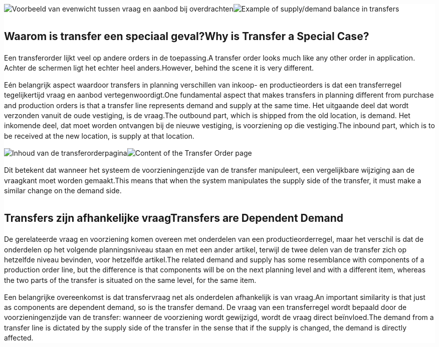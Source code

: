 <span data-ttu-id="c4f2d-111">![Voorbeeld van evenwicht tussen vraag en aanbod bij overdrachten](media/nav_app_supply_planning_7_transfers2.png "Voorbeeld van evenwicht tussen vraag en aanbod bij overdrachten")</span><span class="sxs-lookup"><span data-stu-id="c4f2d-111">![Example of supply/demand balance in transfers](media/nav_app_supply_planning_7_transfers2.png "Example of supply/demand balance in transfers")</span></span>  

## <a name="why-is-transfer-a-special-case"></a><span data-ttu-id="c4f2d-112">Waarom is transfer een speciaal geval?</span><span class="sxs-lookup"><span data-stu-id="c4f2d-112">Why is Transfer a Special Case?</span></span>  
<span data-ttu-id="c4f2d-113">Een transferorder lijkt veel op andere orders in de toepassing.</span><span class="sxs-lookup"><span data-stu-id="c4f2d-113">A transfer order looks much like any other order in application.</span></span> <span data-ttu-id="c4f2d-114">Achter de schermen ligt het echter heel anders.</span><span class="sxs-lookup"><span data-stu-id="c4f2d-114">However, behind the scene it is very different.</span></span>  

<span data-ttu-id="c4f2d-115">Eén belangrijk aspect waardoor transfers in planning verschillen van inkoop- en productieorders is dat een transferregel tegelijkertijd vraag en aanbod vertegenwoordigt.</span><span class="sxs-lookup"><span data-stu-id="c4f2d-115">One fundamental aspect that makes transfers in planning different from purchase and production orders is that a transfer line represents demand and supply at the same time.</span></span> <span data-ttu-id="c4f2d-116">Het uitgaande deel dat wordt verzonden vanuit de oude vestiging, is de vraag.</span><span class="sxs-lookup"><span data-stu-id="c4f2d-116">The outbound part, which is shipped from the old location, is demand.</span></span> <span data-ttu-id="c4f2d-117">Het inkomende deel, dat moet worden ontvangen bij de nieuwe vestiging, is voorziening op die vestiging.</span><span class="sxs-lookup"><span data-stu-id="c4f2d-117">The inbound part, which is to be received at the new location, is supply at that location.</span></span>  

<span data-ttu-id="c4f2d-118">![Inhoud van de transferorderpagina](media/nav_app_supply_planning_7_transfers3.png "Inhoud van de transferorderpagina")</span><span class="sxs-lookup"><span data-stu-id="c4f2d-118">![Content of the Transfer Order page](media/nav_app_supply_planning_7_transfers3.png "Content of the Transfer Order page")</span></span>  

<span data-ttu-id="c4f2d-119">Dit betekent dat wanneer het systeem de voorzieningenzijde van de transfer manipuleert, een vergelijkbare wijziging aan de vraagkant moet worden gemaakt.</span><span class="sxs-lookup"><span data-stu-id="c4f2d-119">This means that when the system manipulates the supply side of the transfer, it must make a similar change on the demand side.</span></span>  

## <a name="transfers-are-dependent-demand"></a><span data-ttu-id="c4f2d-120">Transfers zijn afhankelijke vraag</span><span class="sxs-lookup"><span data-stu-id="c4f2d-120">Transfers are Dependent Demand</span></span>  
<span data-ttu-id="c4f2d-121">De gerelateerde vraag en voorziening komen overeen met onderdelen van een productieorderregel, maar het verschil is dat de onderdelen op het volgende planningsniveau staan en met een ander artikel, terwijl de twee delen van de transfer zich op hetzelfde niveau bevinden, voor hetzelfde artikel.</span><span class="sxs-lookup"><span data-stu-id="c4f2d-121">The related demand and supply has some resemblance with components of a production order line, but the difference is that components will be on the next planning level and with a different item, whereas the two parts of the transfer is situated on the same level, for the same item.</span></span>  

<span data-ttu-id="c4f2d-122">Een belangrijke overeenkomst is dat transfervraag net als onderdelen afhankelijk is van vraag.</span><span class="sxs-lookup"><span data-stu-id="c4f2d-122">An important similarity is that just as components are dependent demand, so is the transfer demand.</span></span> <span data-ttu-id="c4f2d-123">De vraag van een transferregel wordt bepaald door de voorzieningenzijde van de transfer: wanneer de voorziening wordt gewijzigd, wordt de vraag direct beïnvloed.</span><span class="sxs-lookup"><span data-stu-id="c4f2d-123">The demand from a transfer line is dictated by the supply side of the transfer in the sense that if the supply is changed, the demand is directly affected.</span></span>  
